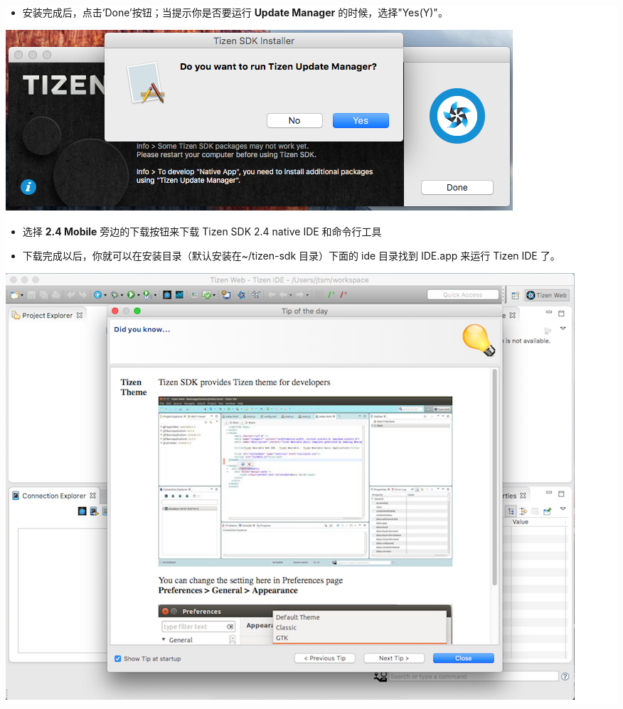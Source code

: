 - 安装完成后，点击‘Done’按钮；当提示你是否要运行 __Update Manager__ 的时候，选择"Yes(Y)"。

![prompt update manager](./res/prompt_update_manager.png )

- 选择 __2.4 Mobile__ 旁边的下载按钮来下载 Tizen SDK 2.4 native IDE 和命令行工具

- 下载完成以后，你就可以在安装目录（默认安装在~/tizen-sdk 目录）下面的 ide 目录找到 IDE.app 来运行 Tizen IDE 了。

![ide](./res/ide.png )
